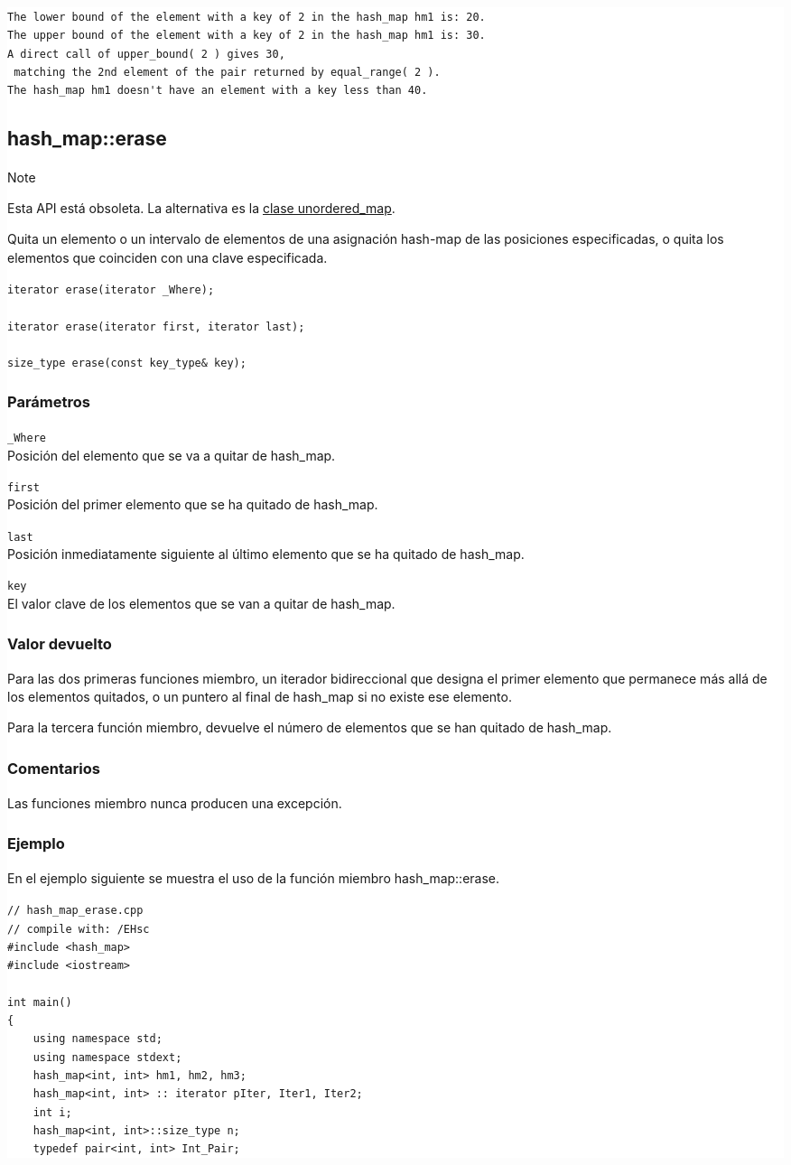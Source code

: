 ```Output  
The lower bound of the element with a key of 2 in the hash_map hm1 is: 20.  
The upper bound of the element with a key of 2 in the hash_map hm1 is: 30.  
A direct call of upper_bound( 2 ) gives 30,  
 matching the 2nd element of the pair returned by equal_range( 2 ).  
The hash_map hm1 doesn't have an element with a key less than 40.  
```  
  
##  <a name="erase"></a>  hash_map::erase  
  
> [!NOTE]
>  Esta API está obsoleta. La alternativa es la [clase unordered_map](../standard-library/unordered-map-class.md).  
  
 Quita un elemento o un intervalo de elementos de una asignación hash-map de las posiciones especificadas, o quita los elementos que coinciden con una clave especificada.  
  
```  
iterator erase(iterator _Where);

iterator erase(iterator first, iterator last);

size_type erase(const key_type& key);
```  
  
### <a name="parameters"></a>Parámetros  
 `_Where`  
 Posición del elemento que se va a quitar de hash_map.  
  
 `first`  
 Posición del primer elemento que se ha quitado de hash_map.  
  
 `last`  
 Posición inmediatamente siguiente al último elemento que se ha quitado de hash_map.  
  
 `key`  
 El valor clave de los elementos que se van a quitar de hash_map.  
  
### <a name="return-value"></a>Valor devuelto  
 Para las dos primeras funciones miembro, un iterador bidireccional que designa el primer elemento que permanece más allá de los elementos quitados, o un puntero al final de hash_map si no existe ese elemento.  
  
 Para la tercera función miembro, devuelve el número de elementos que se han quitado de hash_map.  
  
### <a name="remarks"></a>Comentarios  
 Las funciones miembro nunca producen una excepción.  
  
  
### <a name="example"></a>Ejemplo  
  En el ejemplo siguiente se muestra el uso de la función miembro hash_map::erase.  
  
```  
// hash_map_erase.cpp  
// compile with: /EHsc  
#include <hash_map>  
#include <iostream>  
  
int main()  
{  
    using namespace std;  
    using namespace stdext;  
    hash_map<int, int> hm1, hm2, hm3;  
    hash_map<int, int> :: iterator pIter, Iter1, Iter2;  
    int i;  
    hash_map<int, int>::size_type n;  
    typedef pair<int, int> Int_Pair;  
```